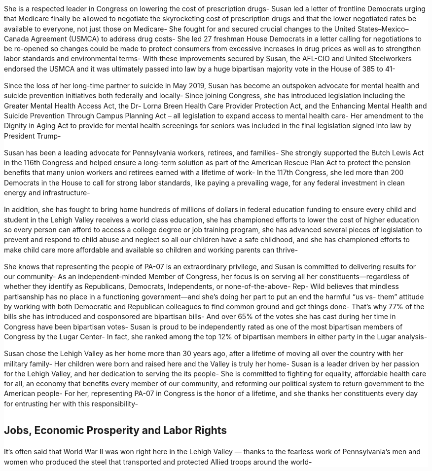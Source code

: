 She is a respected leader in Congress on lowering the cost of prescription drugs-  Susan led a letter of frontline Democrats urging that Medicare finally be allowed to negotiate the skyrocketing cost of prescription drugs and that the lower negotiated rates be available to everyone, not just those on Medicare-  She fought for and secured crucial changes to the United States–Mexico–Canada Agreement (USMCA) to address drug costs-  She led 27 freshman House Democrats in a letter calling for negotiations to be re-opened so changes could be made to protect consumers from excessive increases in drug prices as well as to strengthen labor standards and environmental terms-  With these improvements secured by Susan, the AFL-CIO and United Steelworkers endorsed the USMCA and it was ultimately passed into law by a huge bipartisan majority vote in the House of 385 to 41- 

Since the loss of her long-time partner to suicide in May 2019, Susan has become an outspoken advocate for mental health and suicide prevention initiatives both federally and locally-  Since joining Congress, she has introduced legislation including the Greater Mental Health Access Act, the Dr-  Lorna Breen Health Care Provider Protection Act, and the Enhancing Mental Health and Suicide Prevention Through Campus Planning Act – all legislation to expand access to mental health care-  Her amendment to the Dignity in Aging Act to provide for mental health screenings for seniors was included in the final legislation signed into law by President Trump- 

Susan has been a leading advocate for Pennsylvania workers, retirees, and families-  She strongly supported the Butch Lewis Act in the 116th Congress and helped ensure a long-term solution as part of the American Rescue Plan Act to protect the pension benefits that many union workers and retirees earned with a lifetime of work-  In the 117th Congress, she led more than 200 Democrats in the House to call for strong labor standards, like paying a prevailing wage, for any federal investment in clean energy and infrastructure- 

In addition, she has fought to bring home hundreds of millions of dollars in federal education funding to ensure every child and student in the Lehigh Valley receives a world class education, she has championed efforts to lower the cost of higher education so every person can afford to access a college degree or job training program, she has advanced several pieces of legislation to prevent and respond to child abuse and neglect so all our children have a safe childhood, and she has championed efforts to make child care more affordable and available so children and working parents can thrive- 

She knows that representing the people of PA-07 is an extraordinary privilege, and Susan is committed to delivering results for our community-  As an independent-minded Member of Congress, her focus is on serving all her constituents—regardless of whether they identify as Republicans, Democrats, Independents, or none-of-the-above-  Rep-  Wild believes that mindless partisanship has no place in a functioning government—and she’s doing her part to put an end the harmful “us vs-  them” attitude by working with both Democratic and Republican colleagues to find common ground and get things done-  That’s why 77% of the bills she has introduced and cosponsored are bipartisan bills-  And over 65% of the votes she has cast during her time in Congress have been bipartisan votes-  Susan is proud to be independently rated as one of the most bipartisan members of Congress by the Lugar Center-  In fact, she ranked among the top 12% of bipartisan members in either party in the Lugar analysis- 

Susan chose the Lehigh Valley as her home more than 30 years ago, after a lifetime of moving all over the country with her military family-  Her children were born and raised here and the Valley is truly her home-  Susan is a leader driven by her passion for the Lehigh Valley, and her dedication to serving the its people-  She is committed to fighting for equality, affordable health care for all, an economy that benefits every member of our community, and reforming our political system to return government to the American people-  For her, representing PA-07 in Congress is the honor of a lifetime, and she thanks her constituents every day for entrusting her with this responsibility-  

## Jobs, Economic Prosperity and Labor Rights
It’s often said that World War II was won right here in the Lehigh Valley — thanks to the fearless work of Pennsylvania’s men and women who produced the steel that transported and protected Allied troops around the world- 
